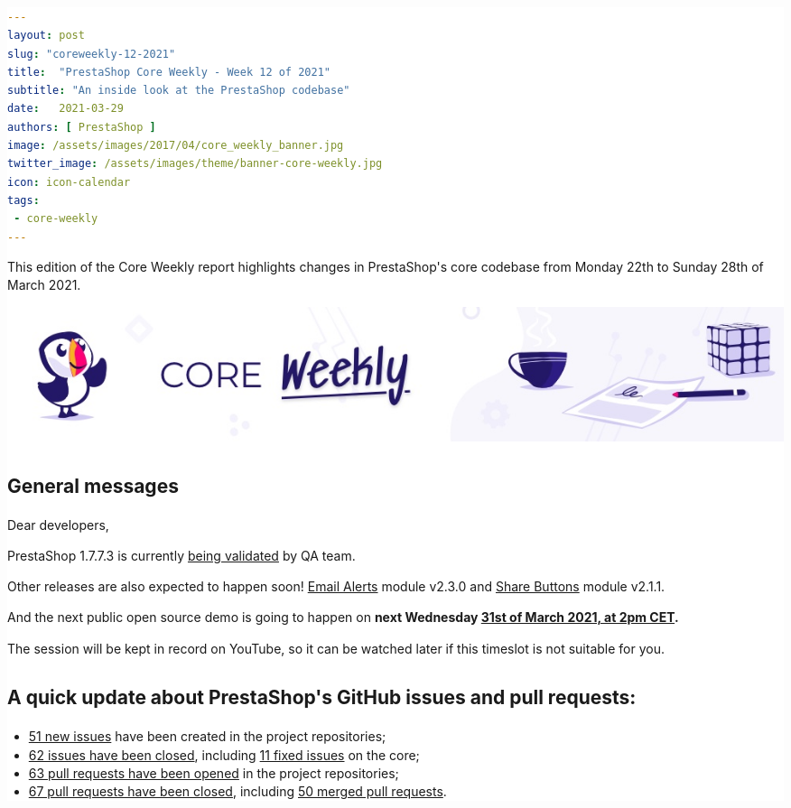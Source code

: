```yaml
---
layout: post
slug: "coreweekly-12-2021"
title:  "PrestaShop Core Weekly - Week 12 of 2021"
subtitle: "An inside look at the PrestaShop codebase"
date:   2021-03-29
authors: [ PrestaShop ]
image: /assets/images/2017/04/core_weekly_banner.jpg
twitter_image: /assets/images/theme/banner-core-weekly.jpg
icon: icon-calendar
tags:
 - core-weekly
---
```


This edition of the Core Weekly report highlights changes in PrestaShop's core codebase from Monday 22th to Sunday 28th of March 2021.

![Core Weekly banner](/assets/images/2018/12/banner-core-weekly.jpg)


## General messages

Dear developers,

PrestaShop 1.7.7.3 is currently [being validated](https://github.com/PrestaShop/PrestaShop/issues/23465) by QA team.

Other releases are also expected to happen soon! [Email Alerts](https://github.com/PrestaShop/ps_emailalerts/pull/84) module v2.3.0 and [Share Buttons](https://github.com/PrestaShop/ps_sharebuttons/pull/49) module v2.1.1.

And the next public open source demo is going to happen on **next Wednesday [31st of March 2021, at 2pm CET](https://www.youtube.com/watch?v=UJ_XQs8trs4).**

The session will be kept in record on YouTube, so it can be watched later if this timeslot is not suitable for you.


## A quick update about PrestaShop's GitHub issues and pull requests:

- [51 new issues](https://github.com/search?q=org%3APrestaShop+is%3Apublic++-repo%3Aprestashop%2Fprestashop.github.io++is%3Aissue+created%3A2021-03-22..2021-03-28) have been created in the project repositories;
- [62 issues have been closed](https://github.com/search?q=org%3APrestaShop+is%3Apublic++-repo%3Aprestashop%2Fprestashop.github.io++is%3Aissue+closed%3A2021-03-22..2021-03-28), including [11 fixed issues](https://github.com/search?q=org%3APrestaShop+is%3Apublic++-repo%3Aprestashop%2Fprestashop.github.io++is%3Aissue+label%3Afixed+closed%3A2021-03-22..2021-03-28) on the core;
- [63 pull requests have been opened](https://github.com/search?q=org%3APrestaShop+is%3Apublic++-repo%3Aprestashop%2Fprestashop.github.io++is%3Apr+created%3A2021-03-22..2021-03-28) in the project repositories;
- [67 pull requests have been closed](https://github.com/search?q=org%3APrestaShop+is%3Apublic++-repo%3Aprestashop%2Fprestashop.github.io++is%3Apr+closed%3A2021-03-22..2021-03-28), including [50 merged pull requests](https://github.com/search?q=org%3APrestaShop+is%3Apublic++-repo%3Aprestashop%2Fprestashop.github.io++is%3Apr+merged%3A2021-03-22..2021-03-28).

